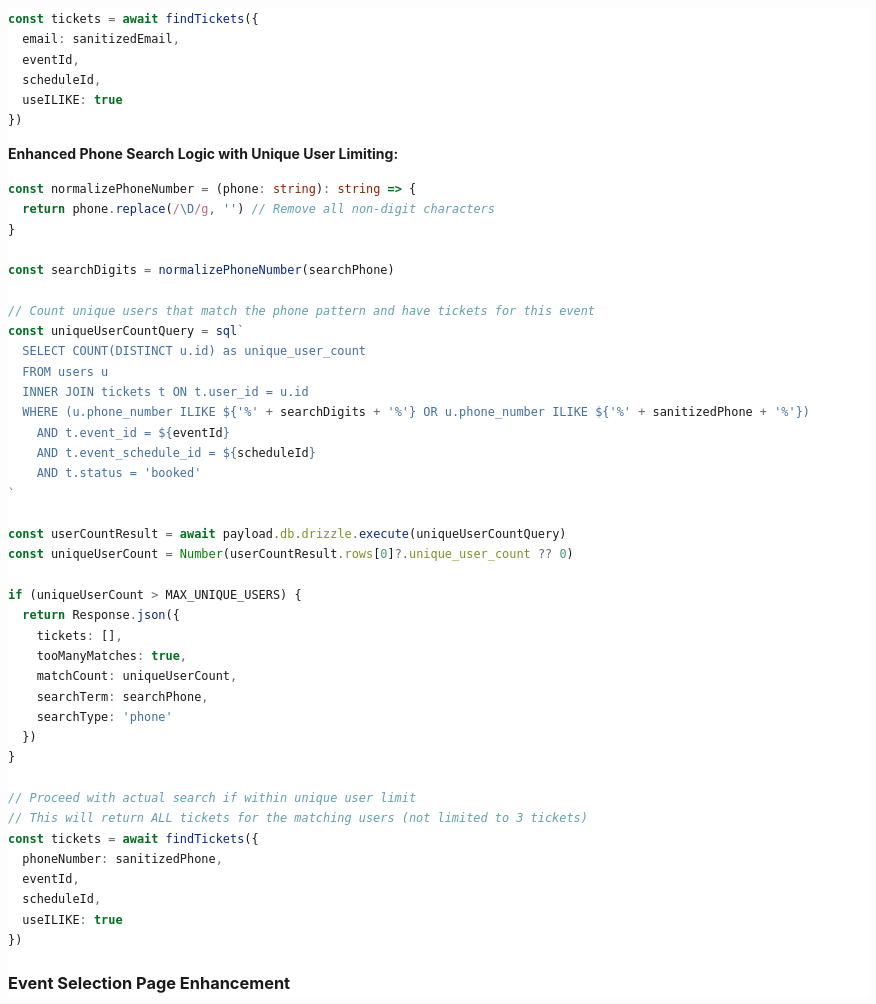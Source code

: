 ```typescript
const tickets = await findTickets({
  email: sanitizedEmail,
  eventId,
  scheduleId,
  useILIKE: true
})
```

**Enhanced Phone Search Logic with Unique User Limiting:**
```typescript
const normalizePhoneNumber = (phone: string): string => {
  return phone.replace(/\D/g, '') // Remove all non-digit characters
}

const searchDigits = normalizePhoneNumber(searchPhone)

// Count unique users that match the phone pattern and have tickets for this event
const uniqueUserCountQuery = sql`
  SELECT COUNT(DISTINCT u.id) as unique_user_count
  FROM users u
  INNER JOIN tickets t ON t.user_id = u.id
  WHERE (u.phone_number ILIKE ${'%' + searchDigits + '%'} OR u.phone_number ILIKE ${'%' + sanitizedPhone + '%'})
    AND t.event_id = ${eventId}
    AND t.event_schedule_id = ${scheduleId}
    AND t.status = 'booked'
`

const userCountResult = await payload.db.drizzle.execute(uniqueUserCountQuery)
const uniqueUserCount = Number(userCountResult.rows[0]?.unique_user_count ?? 0)

if (uniqueUserCount > MAX_UNIQUE_USERS) {
  return Response.json({
    tickets: [],
    tooManyMatches: true,
    matchCount: uniqueUserCount,
    searchTerm: searchPhone,
    searchType: 'phone'
  })
}

// Proceed with actual search if within unique user limit
// This will return ALL tickets for the matching users (not limited to 3 tickets)
const tickets = await findTickets({
  phoneNumber: sanitizedPhone,
  eventId,
  scheduleId,
  useILIKE: true
})
```

### Event Selection Page Enhancement
